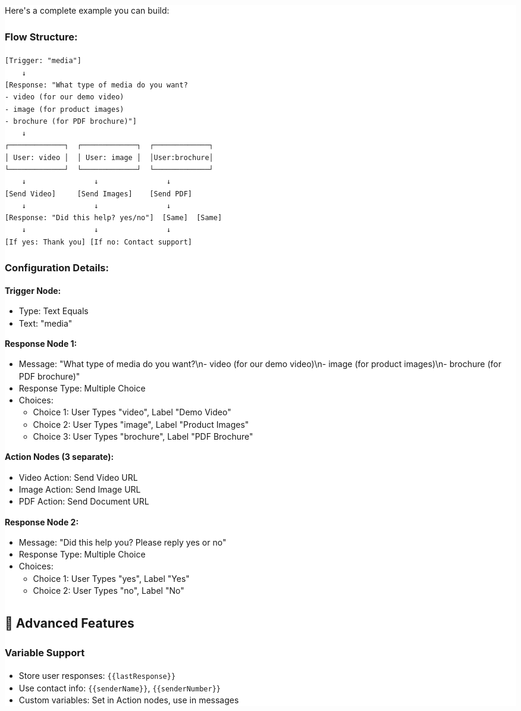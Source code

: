 Here's a complete example you can build:

### Flow Structure:
```
[Trigger: "media"] 
    ↓
[Response: "What type of media do you want?
- video (for our demo video)  
- image (for product images)
- brochure (for PDF brochure)"]
    ↓
┌─────────────┐  ┌─────────────┐  ┌─────────────┐
│ User: video │  │ User: image │  │User:brochure│
└─────────────┘  └─────────────┘  └─────────────┘
    ↓                ↓                ↓
[Send Video]     [Send Images]    [Send PDF]
    ↓                ↓                ↓
[Response: "Did this help? yes/no"]  [Same]  [Same]
    ↓                ↓                ↓
[If yes: Thank you] [If no: Contact support]
```

### Configuration Details:

**Trigger Node:**
- Type: Text Equals
- Text: "media"

**Response Node 1:**
- Message: "What type of media do you want?\n- video (for our demo video)\n- image (for product images)\n- brochure (for PDF brochure)"
- Response Type: Multiple Choice
- Choices:
  - Choice 1: User Types "video", Label "Demo Video"
  - Choice 2: User Types "image", Label "Product Images"  
  - Choice 3: User Types "brochure", Label "PDF Brochure"

**Action Nodes (3 separate):**
- Video Action: Send Video URL
- Image Action: Send Image URL
- PDF Action: Send Document URL

**Response Node 2:**
- Message: "Did this help you? Please reply yes or no"
- Response Type: Multiple Choice
- Choices:
  - Choice 1: User Types "yes", Label "Yes"
  - Choice 2: User Types "no", Label "No"

## 🎨 Advanced Features

### Variable Support
- Store user responses: `{{lastResponse}}`
- Use contact info: `{{senderName}}`, `{{senderNumber}}`
- Custom variables: Set in Action nodes, use in messages
